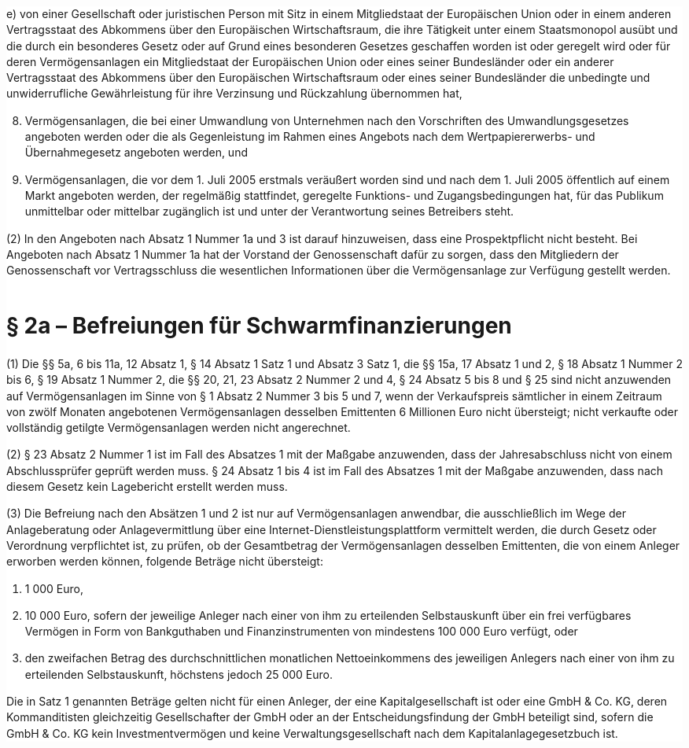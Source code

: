 e) von einer Gesellschaft oder juristischen Person mit Sitz in einem Mitgliedstaat der Europäischen Union oder in einem anderen Vertragsstaat des Abkommens über den Europäischen Wirtschaftsraum, die ihre Tätigkeit unter einem Staatsmonopol ausübt und die durch ein besonderes Gesetz oder auf Grund eines besonderen Gesetzes geschaffen worden ist oder geregelt wird oder für deren Vermögensanlagen ein Mitgliedstaat der Europäischen Union oder eines seiner Bundesländer oder ein anderer Vertragsstaat des Abkommens über den Europäischen Wirtschaftsraum oder eines seiner Bundesländer die unbedingte und unwiderrufliche Gewährleistung für ihre Verzinsung und Rückzahlung übernommen hat,

8. Vermögensanlagen, die bei einer Umwandlung von Unternehmen nach den Vorschriften des Umwandlungsgesetzes angeboten werden oder die als Gegenleistung im Rahmen eines Angebots nach dem Wertpapiererwerbs- und Übernahmegesetz angeboten werden, und

9. Vermögensanlagen, die vor dem 1. Juli 2005 erstmals veräußert worden sind und nach dem 1. Juli 2005 öffentlich auf einem Markt angeboten werden, der regelmäßig stattfindet, geregelte Funktions- und Zugangsbedingungen hat, für das Publikum unmittelbar oder mittelbar zugänglich ist und unter der Verantwortung seines Betreibers steht.

(2) In den Angeboten nach Absatz 1 Nummer 1a und 3 ist darauf hinzuweisen, dass eine Prospektpflicht nicht besteht. Bei Angeboten nach Absatz 1 Nummer 1a hat der Vorstand der Genossenschaft dafür zu sorgen, dass den Mitgliedern der Genossenschaft vor Vertragsschluss die wesentlichen Informationen über die Vermögensanlage zur Verfügung gestellt werden.

# § 2a – Befreiungen für Schwarmfinanzierungen

(1) Die §§ 5a, 6 bis 11a, 12 Absatz 1, § 14 Absatz 1 Satz 1 und Absatz 3 Satz 1, die §§ 15a, 17 Absatz 1 und 2, § 18 Absatz 1 Nummer 2 bis 6, § 19 Absatz 1 Nummer 2, die §§ 20, 21, 23 Absatz 2 Nummer 2 und 4, § 24 Absatz 5 bis 8 und § 25 sind nicht anzuwenden auf Vermögensanlagen im Sinne von § 1 Absatz 2 Nummer 3 bis 5 und 7, wenn der Verkaufspreis sämtlicher in einem Zeitraum von zwölf Monaten angebotenen Vermögensanlagen desselben Emittenten 6 Millionen Euro nicht übersteigt; nicht verkaufte oder vollständig getilgte Vermögensanlagen werden nicht angerechnet.

(2) § 23 Absatz 2 Nummer 1 ist im Fall des Absatzes 1 mit der Maßgabe anzuwenden, dass der Jahresabschluss nicht von einem Abschlussprüfer geprüft werden muss. § 24 Absatz 1 bis 4 ist im Fall des Absatzes 1 mit der Maßgabe anzuwenden, dass nach diesem Gesetz kein Lagebericht erstellt werden muss.

(3) Die Befreiung nach den Absätzen 1 und 2 ist nur auf Vermögensanlagen anwendbar, die ausschließlich im Wege der Anlageberatung oder Anlagevermittlung über eine Internet-Dienstleistungsplattform vermittelt werden, die durch Gesetz oder Verordnung verpflichtet ist, zu prüfen, ob der Gesamtbetrag der Vermögensanlagen desselben Emittenten, die von einem Anleger erworben werden können, folgende Beträge nicht übersteigt:

1. 1 000 Euro,

2. 10 000 Euro, sofern der jeweilige Anleger nach einer von ihm zu erteilenden Selbstauskunft über ein frei verfügbares Vermögen in Form von Bankguthaben und Finanzinstrumenten von mindestens 100 000 Euro verfügt, oder

3. den zweifachen Betrag des durchschnittlichen monatlichen Nettoeinkommens des jeweiligen Anlegers nach einer von ihm zu erteilenden Selbstauskunft, höchstens jedoch 25 000 Euro.

Die in Satz 1 genannten Beträge gelten nicht für einen Anleger, der eine Kapitalgesellschaft ist oder eine GmbH & Co. KG, deren Kommanditisten gleichzeitig Gesellschafter der GmbH oder an der Entscheidungsfindung der GmbH beteiligt sind, sofern die GmbH & Co. KG kein Investmentvermögen und keine Verwaltungsgesellschaft nach dem Kapitalanlagegesetzbuch ist.
